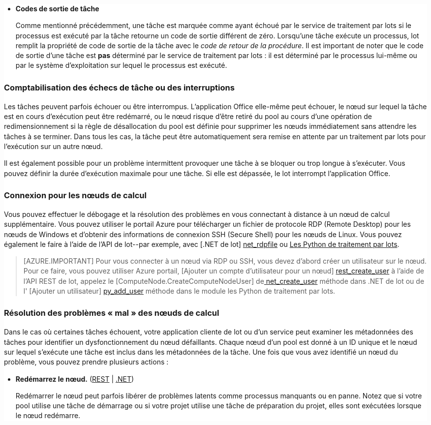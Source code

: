 - **Codes de sortie de tâche**

    Comme mentionné précédemment, une tâche est marquée comme ayant échoué par le service de traitement par lots si le processus est exécuté par la tâche retourne un code de sortie différent de zéro. Lorsqu’une tâche exécute un processus, lot remplit la propriété de code de sortie de la tâche avec le *code de retour de la procédure*. Il est important de noter que le code de sortie d’une tâche est **pas** déterminé par le service de traitement par lots : il est déterminé par le processus lui-même ou par le système d’exploitation sur lequel le processus est exécuté.

### <a name="accounting-for-task-failures-or-interruptions"></a>Comptabilisation des échecs de tâche ou des interruptions

Les tâches peuvent parfois échouer ou être interrompus. L’application Office elle-même peut échouer, le nœud sur lequel la tâche est en cours d’exécution peut être redémarré, ou le nœud risque d’être retiré du pool au cours d’une opération de redimensionnement si la règle de désallocation du pool est définie pour supprimer les nœuds immédiatement sans attendre les tâches à se terminer. Dans tous les cas, la tâche peut être automatiquement sera remise en attente par un traitement par lots pour l’exécution sur un autre nœud.

Il est également possible pour un problème intermittent provoquer une tâche à se bloquer ou trop longue à s’exécuter. Vous pouvez définir la durée d’exécution maximale pour une tâche. Si elle est dépassée, le lot interrompt l’application Office.

### <a name="connecting-to-compute-nodes"></a>Connexion pour les nœuds de calcul

Vous pouvez effectuer le débogage et la résolution des problèmes en vous connectant à distance à un nœud de calcul supplémentaire. Vous pouvez utiliser le portail Azure pour télécharger un fichier de protocole RDP (Remote Desktop) pour les nœuds de Windows et d’obtenir des informations de connexion SSH (Secure Shell) pour les nœuds de Linux. Vous pouvez également le faire à l’aide de l’API de lot--par exemple, avec [.NET de lot] [ net_rdpfile] ou [Les Python de traitement par lots](batch-linux-nodes.md#connect-to-linux-nodes).

>[AZURE.IMPORTANT] Pour vous connecter à un nœud via RDP ou SSH, vous devez d’abord créer un utilisateur sur le nœud. Pour ce faire, vous pouvez utiliser Azure portail, [Ajouter un compte d’utilisateur pour un nœud] [ rest_create_user] à l’aide de l’API REST de lot, appelez le [ComputeNode.CreateComputeNodeUser] de[ net_create_user] méthode dans .NET de lot ou de l' [Ajouter un utilisateur] [ py_add_user] méthode dans le module les Python de traitement par lots.

### <a name="troubleshooting-bad-compute-nodes"></a>Résolution des problèmes « mal » des nœuds de calcul

Dans le cas où certaines tâches échouent, votre application cliente de lot ou d’un service peut examiner les métadonnées des tâches pour identifier un dysfonctionnement du nœud défaillants. Chaque nœud d’un pool est donné à un ID unique et le nœud sur lequel s’exécute une tâche est inclus dans les métadonnées de la tâche. Une fois que vous avez identifié un nœud du problème, vous pouvez prendre plusieurs actions :

- **Redémarrez le nœud.** ([REST][rest_reboot] | [.NET][net_reboot])

    Redémarrer le nœud peut parfois libérer de problèmes latents comme processus manquants ou en panne. Notez que si votre pool utilise une tâche de démarrage ou si votre projet utilise une tâche de préparation du projet, elles sont exécutées lorsque le nœud redémarre.


[1]: ./media/batch-api-basics/node-folder-structure.png
[azure_storage]: https://azure.microsoft.com/services/storage/
[batch_forum]: https://social.msdn.microsoft.com/Forums/en-US/home?forum=azurebatch
[cloud_service_sizes]: ../cloud-services/cloud-services-sizes-specs.md
[msmpi]: https://msdn.microsoft.com/library/bb524831.aspx
[github_samples]: https://github.com/Azure/azure-batch-samples
[github_sample_taskdeps]:  https://github.com/Azure/azure-batch-samples/tree/master/CSharp/ArticleProjects/TaskDependencies
[github_batchexplorer]: https://github.com/Azure/azure-batch-samples/tree/master/CSharp/BatchExplorer
[batch_net_api]: https://msdn.microsoft.com/library/azure/mt348682.aspx
[msdn_env_vars]: https://msdn.microsoft.com/library/azure/mt743623.aspx
[net_cloudjob_jobmanagertask]: https://msdn.microsoft.com/library/azure/microsoft.azure.batch.cloudjob.jobmanagertask.aspx
[net_cloudjob_priority]: https://msdn.microsoft.com/library/azure/microsoft.azure.batch.cloudjob.priority.aspx
[net_cloudpool_starttask]: https://msdn.microsoft.com/library/azure/microsoft.azure.batch.cloudpool.starttask.aspx
[net_cloudtask_env]: https://msdn.microsoft.com/library/azure/microsoft.azure.batch.cloudtask.environmentsettings.aspx
[net_create_cert]: https://msdn.microsoft.com/library/azure/microsoft.azure.batch.certificateoperations.createcertificate.aspx
[net_create_user]: https://msdn.microsoft.com/library/azure/microsoft.azure.batch.computenode.createcomputenodeuser.aspx
[net_getfile_node]: https://msdn.microsoft.com/library/azure/microsoft.azure.batch.computenode.getnodefile.aspx
[net_getfile_task]: https://msdn.microsoft.com/library/azure/microsoft.azure.batch.cloudtask.getnodefile.aspx
[net_job_env]: https://msdn.microsoft.com/library/azure/microsoft.azure.batch.cloudjob.commonenvironmentsettings.aspx
[net_multiinstancesettings]: https://msdn.microsoft.com/library/azure/microsoft.azure.batch.multiinstancesettings.aspx
[net_onalltaskscomplete]: https://msdn.microsoft.com/library/azure/microsoft.azure.batch.cloudjob.onalltaskscomplete.aspx
[net_rdp]: https://msdn.microsoft.com/library/azure/microsoft.azure.batch.computenode.getrdpfile.aspx
[net_reboot]: https://msdn.microsoft.com/library/azure/mt631495.aspx
[net_reimage]: https://msdn.microsoft.com/library/azure/mt631496.aspx
[net_remove]: https://msdn.microsoft.com/library/azure/microsoft.azure.batch.pooloperations.removefrompoolasync.aspx
[net_offline]: https://msdn.microsoft.com/library/azure/microsoft.azure.batch.computenode.disableschedulingasync.aspx
[net_online]: https://msdn.microsoft.com/library/azure/microsoft.azure.batch.computenode.enableschedulingasync.aspx
[net_offline_option]: https://msdn.microsoft.com/library/azure/microsoft.azure.batch.common.disablecomputenodeschedulingoption.aspx
[net_rdpfile]: https://msdn.microsoft.com/library/azure/Mt272127.aspx
[vnet]: https://msdn.microsoft.com/library/azure/dn820174.aspx#bk_netconf
[py_add_user]: http://azure-sdk-for-python.readthedocs.io/en/latest/ref/azure.batch.operations.html#azure.batch.operations.ComputeNodeOperations.add_user
[batch_rest_api]: https://msdn.microsoft.com/library/azure/Dn820158.aspx
[rest_add_job]: https://msdn.microsoft.com/library/azure/mt282178.aspx
[rest_add_pool]: https://msdn.microsoft.com/library/azure/dn820174.aspx
[rest_add_cert]: https://msdn.microsoft.com/library/azure/dn820169.aspx
[rest_add_task]: https://msdn.microsoft.com/library/azure/dn820105.aspx
[rest_create_user]: https://msdn.microsoft.com/library/azure/dn820137.aspx
[rest_get_task_info]: https://msdn.microsoft.com/library/azure/dn820133.aspx
[rest_job_schedules]: https://msdn.microsoft.com/library/azure/mt282179.aspx
[rest_multiinstance]: https://msdn.microsoft.com/library/azure/mt637905.aspx
[rest_multiinstancesettings]: https://msdn.microsoft.com/library/azure/dn820105.aspx#multiInstanceSettings
[rest_update_job]: https://msdn.microsoft.com/library/azure/dn820162.aspx
[rest_rdp]: https://msdn.microsoft.com/library/azure/dn820120.aspx
[rest_reboot]: https://msdn.microsoft.com/library/azure/dn820171.aspx
[rest_reimage]: https://msdn.microsoft.com/library/azure/dn820157.aspx
[rest_remove]: https://msdn.microsoft.com/library/azure/dn820194.aspx
[rest_offline]: https://msdn.microsoft.com/library/azure/mt637904.aspx
[rest_online]: https://msdn.microsoft.com/library/azure/mt637907.aspx
[vm_marketplace]: https://azure.microsoft.com/marketplace/virtual-machines/